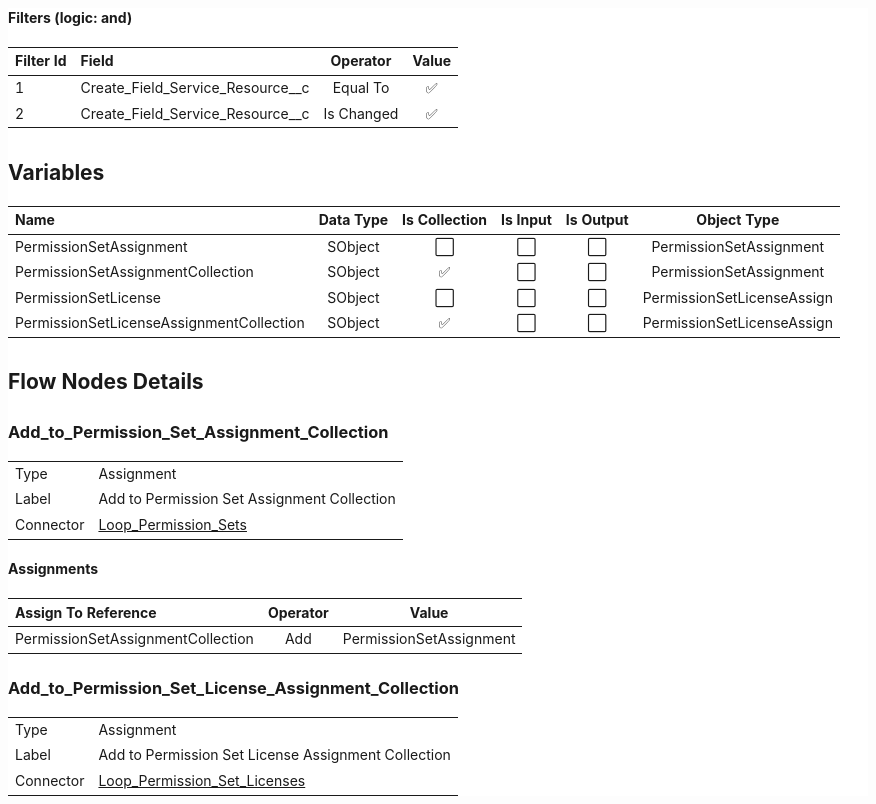 
#### Filters (logic: **and**)

|Filter Id|Field|Operator|Value|
|:-- |:-- |:--:|:--: |
|1|Create_Field_Service_Resource__c| Equal To|✅|
|2|Create_Field_Service_Resource__c| Is Changed|✅|


## Variables

|Name|Data Type|Is Collection|Is Input|Is Output|Object Type|
|:-- |:--:|:--:|:--:|:--:|:--: |
|PermissionSetAssignment|SObject|⬜|⬜|⬜|PermissionSetAssignment|
|PermissionSetAssignmentCollection|SObject|✅|⬜|⬜|PermissionSetAssignment|
|PermissionSetLicense|SObject|⬜|⬜|⬜|PermissionSetLicenseAssign|
|PermissionSetLicenseAssignmentCollection|SObject|✅|⬜|⬜|PermissionSetLicenseAssign|


## Flow Nodes Details

### Add_to_Permission_Set_Assignment_Collection

|||
|:---|:---|
|Type|Assignment|
|Label|Add to Permission Set Assignment Collection|
|Connector|[Loop_Permission_Sets](#loop_permission_sets)|


#### Assignments

|Assign To Reference|Operator|Value|
|:-- |:--:|:--: |
|PermissionSetAssignmentCollection| Add|PermissionSetAssignment|




### Add_to_Permission_Set_License_Assignment_Collection

|||
|:---|:---|
|Type|Assignment|
|Label|Add to Permission Set License Assignment Collection|
|Connector|[Loop_Permission_Set_Licenses](#loop_permission_set_licenses)|
